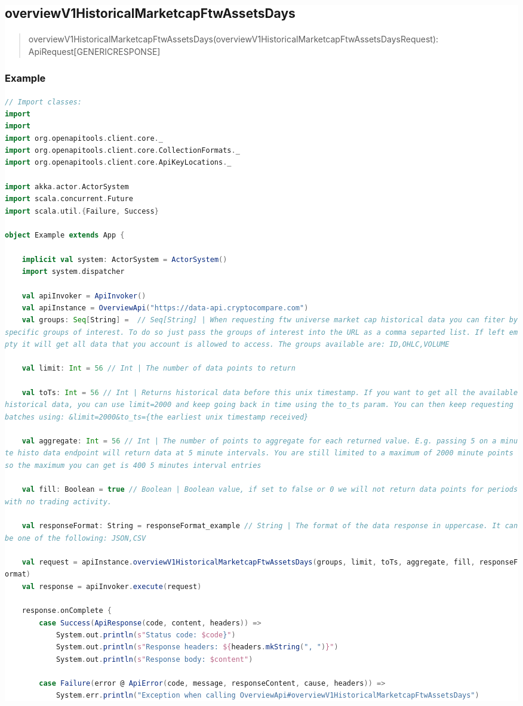 
## overviewV1HistoricalMarketcapFtwAssetsDays

> overviewV1HistoricalMarketcapFtwAssetsDays(overviewV1HistoricalMarketcapFtwAssetsDaysRequest): ApiRequest[GENERICRESPONSE]



### Example

```scala
// Import classes:
import 
import 
import org.openapitools.client.core._
import org.openapitools.client.core.CollectionFormats._
import org.openapitools.client.core.ApiKeyLocations._

import akka.actor.ActorSystem
import scala.concurrent.Future
import scala.util.{Failure, Success}

object Example extends App {
    
    implicit val system: ActorSystem = ActorSystem()
    import system.dispatcher

    val apiInvoker = ApiInvoker()
    val apiInstance = OverviewApi("https://data-api.cryptocompare.com")
    val groups: Seq[String] =  // Seq[String] | When requesting ftw universe market cap historical data you can fiter by specific groups of interest. To do so just pass the groups of interest into the URL as a comma separted list. If left empty it will get all data that you account is allowed to access. The groups available are: ID,OHLC,VOLUME

    val limit: Int = 56 // Int | The number of data points to return

    val toTs: Int = 56 // Int | Returns historical data before this unix timestamp. If you want to get all the available historical data, you can use limit=2000 and keep going back in time using the to_ts param. You can then keep requesting batches using: &limit=2000&to_ts={the earliest unix timestamp received}

    val aggregate: Int = 56 // Int | The number of points to aggregate for each returned value. E.g. passing 5 on a minute histo data endpoint will return data at 5 minute intervals. You are still limited to a maximum of 2000 minute points so the maximum you can get is 400 5 minutes interval entries

    val fill: Boolean = true // Boolean | Boolean value, if set to false or 0 we will not return data points for periods with no trading activity.

    val responseFormat: String = responseFormat_example // String | The format of the data response in uppercase. It can be one of the following: JSON,CSV
    
    val request = apiInstance.overviewV1HistoricalMarketcapFtwAssetsDays(groups, limit, toTs, aggregate, fill, responseFormat)
    val response = apiInvoker.execute(request)

    response.onComplete {
        case Success(ApiResponse(code, content, headers)) =>
            System.out.println(s"Status code: $code}")
            System.out.println(s"Response headers: ${headers.mkString(", ")}")
            System.out.println(s"Response body: $content")
        
        case Failure(error @ ApiError(code, message, responseContent, cause, headers)) =>
            System.err.println("Exception when calling OverviewApi#overviewV1HistoricalMarketcapFtwAssetsDays")
```